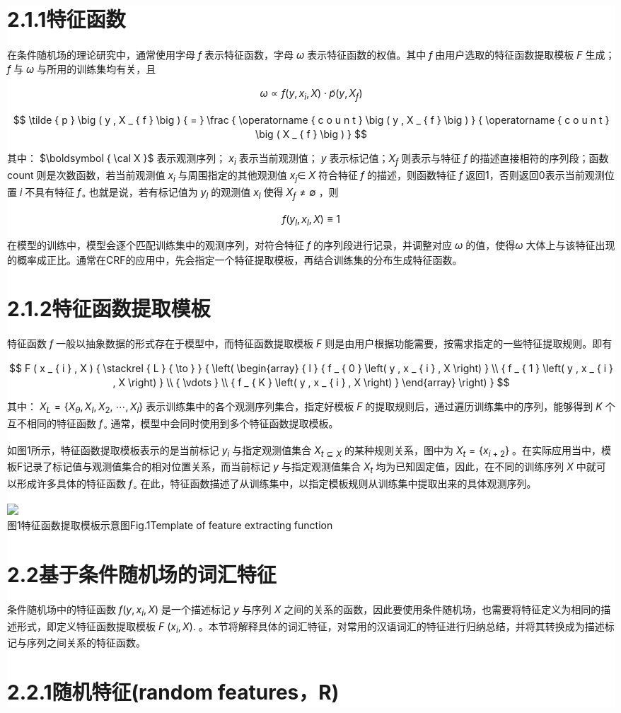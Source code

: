 # 2.1.1特征函数

在条件随机场的理论研究中，通常使用字母 $f$ 表示特征函数，字母 $\omega$ 表示特征函数的权值。其中 $f$ 由用户选取的特征函数提取模板 $F$ 生成； $f$ 与 $\omega$ 与所用的训练集均有关，且

$$
\omega \propto f ( y , x _ { i } , X ) \cdot \tilde { p } \big ( y , X _ { f } \big )
$$

$$
\tilde { p } \big ( y , X _ { f } \big ) { = } \frac { \operatorname { c o u n t } \big ( y , X _ { f } \big ) } { \operatorname { c o u n t } \big ( X _ { f } \big ) }
$$

其中： $\boldsymbol { \cal X }$ 表示观测序列； $x _ { i }$ 表示当前观测值； $y$ 表示标记值；$X _ { f }$ 则表示与特征 $f$ 的描述直接相符的序列段；函数count 则是次数函数，若当前观测值 $x _ { i }$ 与周围指定的其他观测值 $x _ { j } \in$ $X$ 符合特征 $f$ 的描述，则函数特征 $f$ 返回1，否则返回0表示当前观测位置 $i$ 不具有特征 $f _ { \circ }$ 也就是说，若有标记值为 $y _ { l }$ 的观测值 $x _ { l }$ 使得 $X _ { f } \neq \emptyset$ ，则

$$
f \left( y _ { l } , x _ { l } , X \right) \equiv 1
$$

在模型的训练中，模型会逐个匹配训练集中的观测序列，对符合特征 $f$ 的序列段进行记录，并调整对应 $\omega$ 的值，使得$\omega$ 大体上与该特征出现的概率成正比。通常在CRF的应用中，先会指定一个特征提取模板，再结合训练集的分布生成特征函数。

# 2.1.2特征函数提取模板

特征函数 $f$ 一般以抽象数据的形式存在于模型中，而特征函数提取模板 $F$ 则是由用户根据功能需要，按需求指定的一些特征提取规则。即有

$$
F ( x _ { i } , X ) { \stackrel { L } { \to } } { \left( \begin{array} { l } { f _ { 0 } \left( y , x _ { i } , X \right) } \\ { f _ { 1 } \left( y , x _ { i } , X \right) } \\ { \vdots } \\ { f _ { K } \left( y , x _ { i } , X \right) } \end{array} \right) }
$$

其中： $X _ { L } { = } \{ X _ { \theta } , X _ { I } , X _ { 2 } , \ \cdots , X _ { l } \}$ 表示训练集中的各个观测序列集合，指定好模板 $F$ 的提取规则后，通过遍历训练集中的序列，能够得到 $K$ 个互不相同的特征函数 $f _ { \circ }$ 通常，模型中会同时使用到多个特征函数提取模板。

如图1所示，特征函数提取模板表示的是当前标记 $y _ { i }$ 与指定观测值集合 $X _ { t \subseteq X }$ 的某种规则关系，图中为 $X _ { t } { = } \{ { x } _ { i + 2 } \}$ 。在实际应用当中，模板F记录了标记值与观测值集合的相对位置关系，而当前标记 $y$ 与指定观测值集合 $X _ { t }$ 均为已知固定值，因此，在不同的训练序列 $X$ 中就可以形成许多具体的特征函数 $f _ { \circ }$ 在此，特征函数描述了从训练集中，以指定模板规则从训练集中提取出来的具体观测序列。

![](images/926a577fc1b7daabf15c5f70ff99adb638ddf8fe1956b265a26f5cbf317bd4b0.jpg)  
图1特征函数提取模板示意图Fig.1Template of feature extracting function

# 2.2基于条件随机场的词汇特征

条件随机场中的特征函数 $f ( y , x _ { i } , X )$ 是一个描述标记 $y$ 与序列 $X$ 之间的关系的函数，因此要使用条件随机场，也需要将特征定义为相同的描述形式，即定义特征函数提取模板 $F$ $( x _ { i } , X ) .$ 。本节将解释具体的词汇特征，对常用的汉语词汇的特征进行归纳总结，并将其转换成为描述标记与序列之间关系的特征函数。

# 2.2.1随机特征(random features，R)
